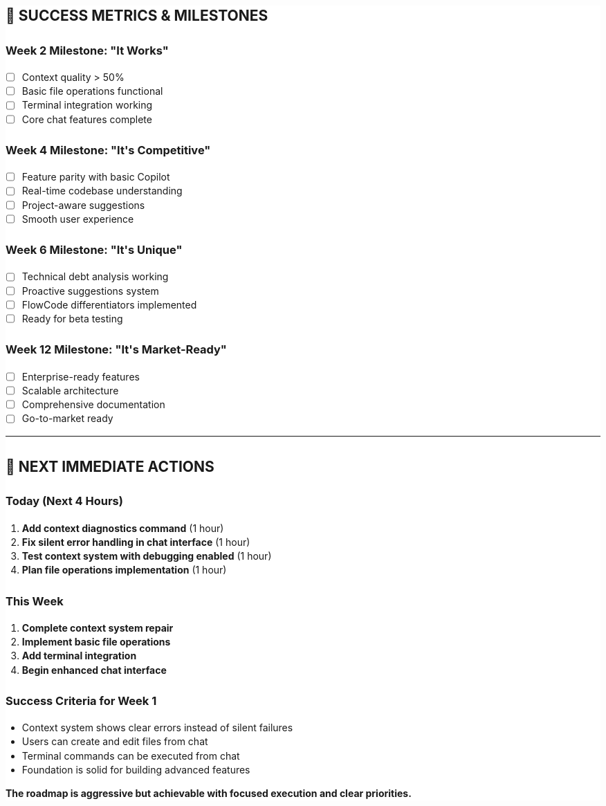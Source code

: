 ## 🎯 **SUCCESS METRICS & MILESTONES**

### **Week 2 Milestone: "It Works"**
- [ ] Context quality > 50%
- [ ] Basic file operations functional
- [ ] Terminal integration working
- [ ] Core chat features complete

### **Week 4 Milestone: "It's Competitive"**
- [ ] Feature parity with basic Copilot
- [ ] Real-time codebase understanding
- [ ] Project-aware suggestions
- [ ] Smooth user experience

### **Week 6 Milestone: "It's Unique"**
- [ ] Technical debt analysis working
- [ ] Proactive suggestions system
- [ ] FlowCode differentiators implemented
- [ ] Ready for beta testing

### **Week 12 Milestone: "It's Market-Ready"**
- [ ] Enterprise-ready features
- [ ] Scalable architecture
- [ ] Comprehensive documentation
- [ ] Go-to-market ready

---

## 🔄 **NEXT IMMEDIATE ACTIONS**

### **Today (Next 4 Hours)**
1. **Add context diagnostics command** (1 hour)
2. **Fix silent error handling in chat interface** (1 hour)
3. **Test context system with debugging enabled** (1 hour)
4. **Plan file operations implementation** (1 hour)

### **This Week**
1. **Complete context system repair**
2. **Implement basic file operations**
3. **Add terminal integration**
4. **Begin enhanced chat interface**

### **Success Criteria for Week 1**
- Context system shows clear errors instead of silent failures
- Users can create and edit files from chat
- Terminal commands can be executed from chat
- Foundation is solid for building advanced features

**The roadmap is aggressive but achievable with focused execution and clear priorities.**
